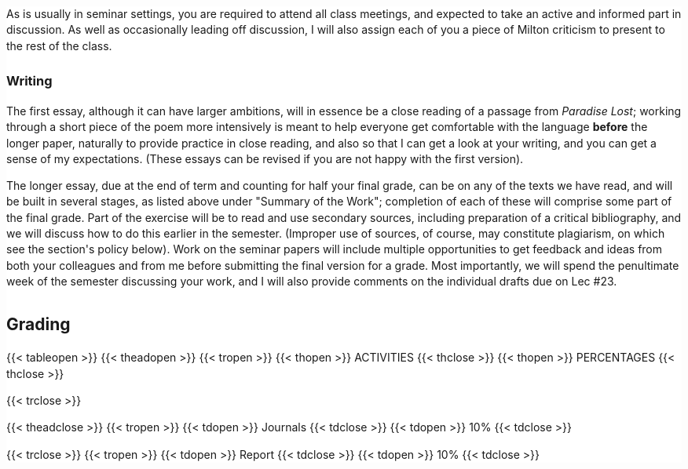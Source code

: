As is usually in seminar settings, you are required to attend all class meetings, and expected to take an active and informed part in discussion. As well as occasionally leading off discussion, I will also assign each of you a piece of Milton criticism to present to the rest of the class.

### Writing

The first essay, although it can have larger ambitions, will in essence be a close reading of a passage from _Paradise Lost_; working through a short piece of the poem more intensively is meant to help everyone get comfortable with the language **before** the longer paper, naturally to provide practice in close reading, and also so that I can get a look at your writing, and you can get a sense of my expectations. (These essays can be revised if you are not happy with the first version).

The longer essay, due at the end of term and counting for half your final grade, can be on any of the texts we have read, and will be built in several stages, as listed above under "Summary of the Work"; completion of each of these will comprise some part of the final grade. Part of the exercise will be to read and use secondary sources, including preparation of a critical bibliography, and we will discuss how to do this earlier in the semester. (Improper use of sources, of course, may constitute plagiarism, on which see the section's policy below). Work on the seminar papers will include multiple opportunities to get feedback and ideas from both your colleagues and from me before submitting the final version for a grade. Most importantly, we will spend the penultimate week of the semester discussing your work, and I will also provide comments on the individual drafts due on Lec #23.

Grading
-------

{{< tableopen >}}
{{< theadopen >}}
{{< tropen >}}
{{< thopen >}}
ACTIVITIES
{{< thclose >}}
{{< thopen >}}
PERCENTAGES
{{< thclose >}}

{{< trclose >}}

{{< theadclose >}}
{{< tropen >}}
{{< tdopen >}}
Journals
{{< tdclose >}}
{{< tdopen >}}
10%
{{< tdclose >}}

{{< trclose >}}
{{< tropen >}}
{{< tdopen >}}
Report
{{< tdclose >}}
{{< tdopen >}}
10%
{{< tdclose >}}
